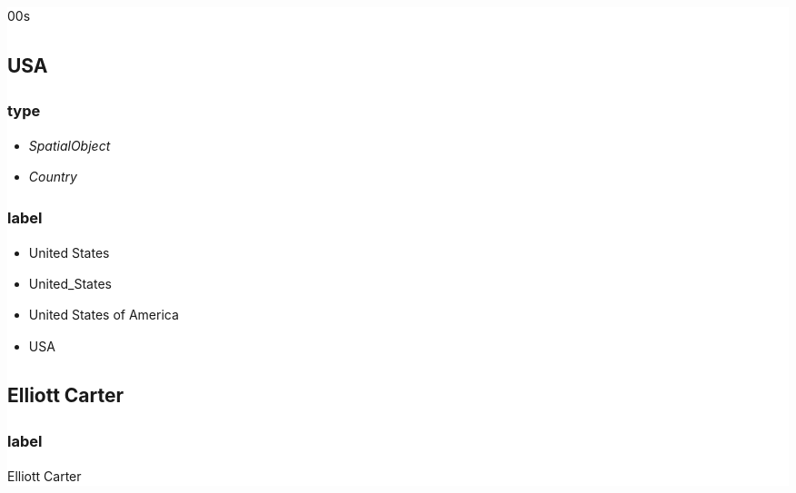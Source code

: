 
00s

## USA

### type

 - *SpatialObject*

 - *Country*

### label

 - United States

 - United_States

 - United States of America

 - USA

## Elliott Carter

### label


Elliott Carter